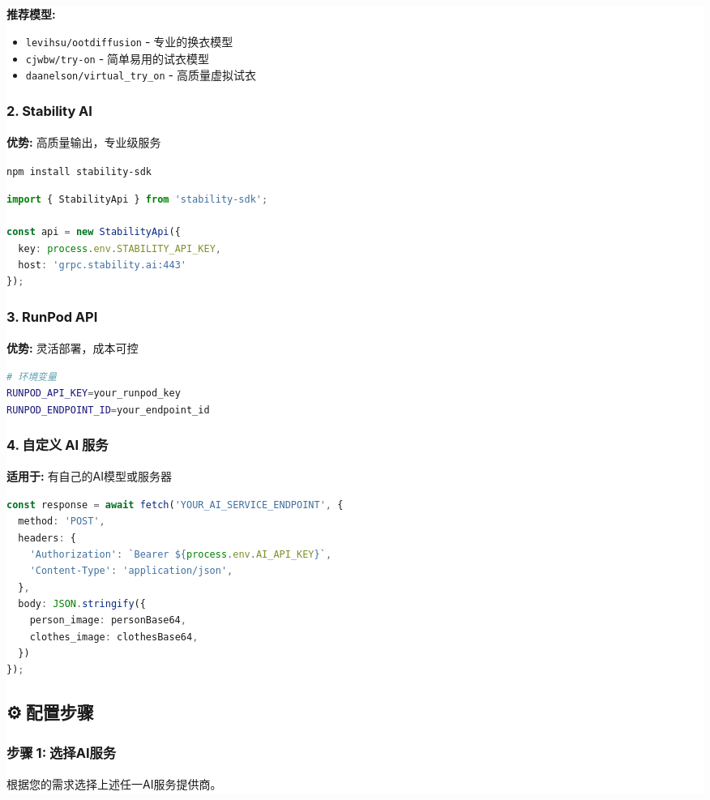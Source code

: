 **推荐模型:**
- `levihsu/ootdiffusion` - 专业的换衣模型
- `cjwbw/try-on` - 简单易用的试衣模型
- `daanelson/virtual_try_on` - 高质量虚拟试衣

### 2. Stability AI

**优势:** 高质量输出，专业级服务

```bash
npm install stability-sdk
```

```typescript
import { StabilityApi } from 'stability-sdk';

const api = new StabilityApi({
  key: process.env.STABILITY_API_KEY,
  host: 'grpc.stability.ai:443'
});
```

### 3. RunPod API

**优势:** 灵活部署，成本可控

```bash
# 环境变量
RUNPOD_API_KEY=your_runpod_key
RUNPOD_ENDPOINT_ID=your_endpoint_id
```

### 4. 自定义 AI 服务

**适用于:** 有自己的AI模型或服务器

```typescript
const response = await fetch('YOUR_AI_SERVICE_ENDPOINT', {
  method: 'POST',
  headers: {
    'Authorization': `Bearer ${process.env.AI_API_KEY}`,
    'Content-Type': 'application/json',
  },
  body: JSON.stringify({
    person_image: personBase64,
    clothes_image: clothesBase64,
  })
});
```

## ⚙️ 配置步骤

### 步骤 1: 选择AI服务

根据您的需求选择上述任一AI服务提供商。
